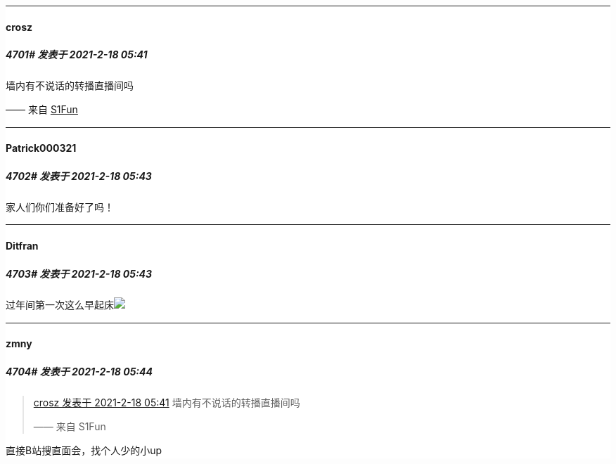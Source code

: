 





*****

####  crosz  
##### 4701#       发表于 2021-2-18 05:41




墙内有不说话的转播直播间吗

—— 来自 [S1Fun](https://s1fun.koalcat.com)







*****

####  Patrick000321  
##### 4702#       发表于 2021-2-18 05:43




家人们你们准备好了吗！







*****

####  Ditfran  
##### 4703#       发表于 2021-2-18 05:43




过年间第一次这么早起床<img src="https://static.saraba1st.com/image/smiley/face2017/025.png" referrerpolicy="no-referrer">







*****

####  zmny  
##### 4704#       发表于 2021-2-18 05:44



<blockquote><a href="httphttps://bbs.saraba1st.com/2b/forum.php?mod=redirect&amp;goto=findpost&amp;pid=50360000&amp;ptid=1979301" target="_blank">crosz 发表于 2021-2-18 05:41</a>
墙内有不说话的转播直播间吗

—— 来自 S1Fun</blockquote>
直接B站搜直面会，找个人少的小up
